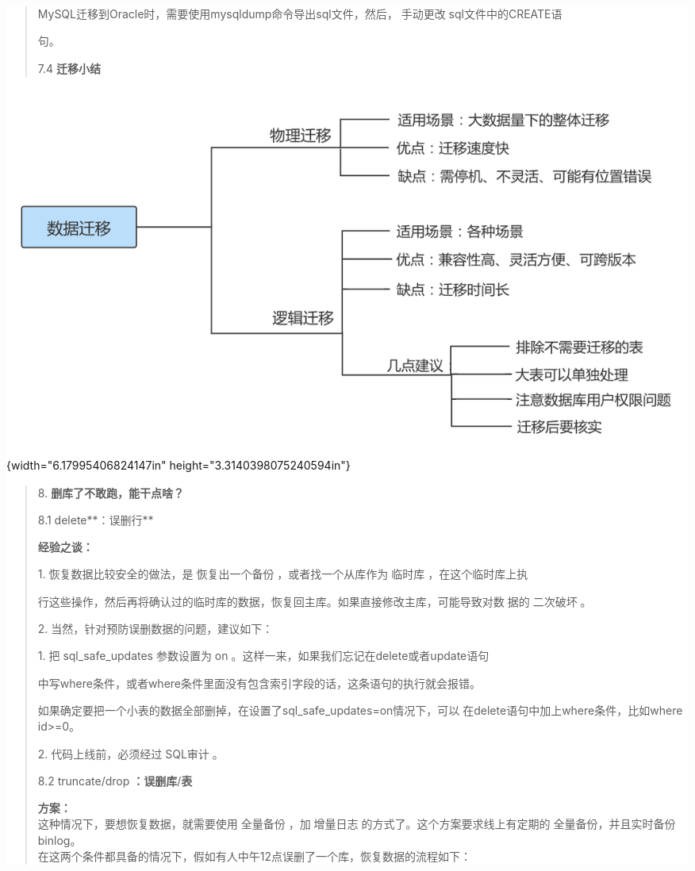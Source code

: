 > MySQL迁移到Oracle时，需要使用mysqldump命令导出sql文件，然后， 手动更改
> sql文件中的CREATE语
>
> 句。
>
> 7.4 **迁移小结**

![](./media/image454.png){width="6.17995406824147in"
height="3.3140398075240594in"}

> 8\. **删库了不敢跑，能干点啥？**
>
> 8.1 delete**：误删行**
>
> **经验之谈：**
>
> 1\. 恢复数据比较安全的做法，是 恢复出一个备份 ，或者找一个从库作为
> 临时库 ，在这个临时库上执
>
> 行这些操作，然后再将确认过的临时库的数据，恢复回主库。如果直接修改主库，可能导致对数
> 据的 二次破坏 。
>
> 2\. 当然，针对预防误删数据的问题，建议如下：
>
> 1\. 把 sql_safe_updates 参数设置为 on
> 。这样一来，如果我们忘记在delete或者update语句
>
> 中写where条件，或者where条件里面没有包含索引字段的话，这条语句的执行就会报错。
>
> 如果确定要把一个小表的数据全部删掉，在设置了sql_safe_updates=on情况下，可以
> 在delete语句中加上where条件，比如where id\>=0。
>
> 2\. 代码上线前，必须经过 SQL审计 。
>
> 8.2 truncate/drop **：误删库**/**表**
>
> **方案：**\
> 这种情况下，要想恢复数据，就需要使用 全量备份 ，加 增量日志
> 的方式了。这个方案要求线上有定期的 全量备份，并且实时备份binlog。\
> 在这两个条件都具备的情况下，假如有人中午12点误删了一个库，恢复数据的流程如下：
>
